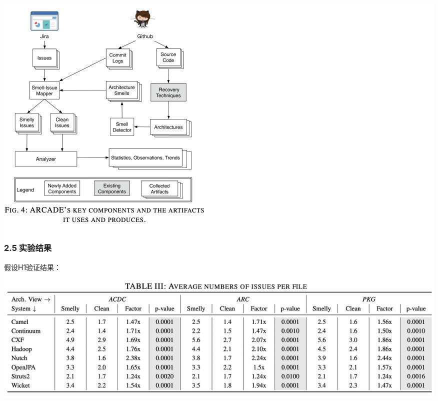 <img src="../img/clip_image003.png" alt="手机屏幕截图  描述已自动生成" style="zoom:50%;" />

### **2.5** **实验结果**

假设H1验证结果：

![手机屏幕的截图  描述已自动生成](../img/clip_image004.png)